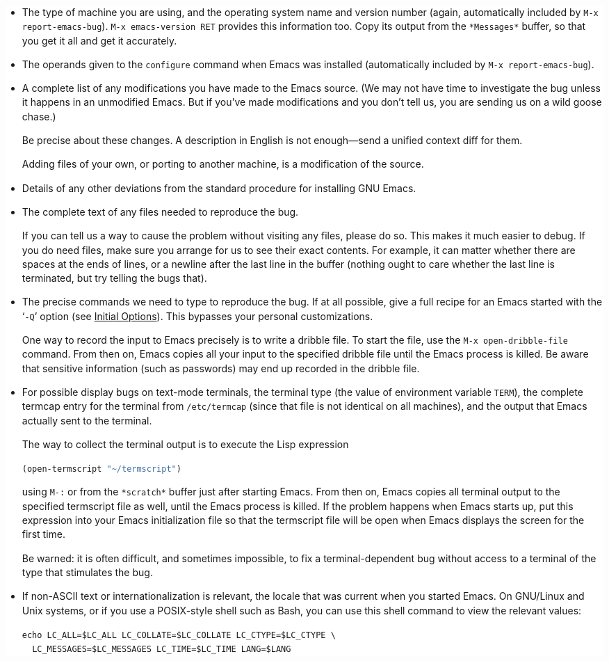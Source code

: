 *   The type of machine you are using, and the operating system name and version number (again, automatically included by `M-x report-emacs-bug`). `M-x emacs-version RET` provides this information too. Copy its output from the `*Messages*` buffer, so that you get it all and get it accurately.

*   The operands given to the `configure` command when Emacs was installed (automatically included by `M-x report-emacs-bug`).

*   A complete list of any modifications you have made to the Emacs source. (We may not have time to investigate the bug unless it happens in an unmodified Emacs. But if you’ve made modifications and you don’t tell us, you are sending us on a wild goose chase.)

    Be precise about these changes. A description in English is not enough—send a unified context diff for them.

    Adding files of your own, or porting to another machine, is a modification of the source.

*   Details of any other deviations from the standard procedure for installing GNU Emacs.

*   The complete text of any files needed to reproduce the bug.

    If you can tell us a way to cause the problem without visiting any files, please do so. This makes it much easier to debug. If you do need files, make sure you arrange for us to see their exact contents. For example, it can matter whether there are spaces at the ends of lines, or a newline after the last line in the buffer (nothing ought to care whether the last line is terminated, but try telling the bugs that).

*   The precise commands we need to type to reproduce the bug. If at all possible, give a full recipe for an Emacs started with the ‘`-Q`’ option (see [Initial Options](/docs/emacs/Initial-Options)). This bypasses your personal customizations.

    One way to record the input to Emacs precisely is to write a dribble file. To start the file, use the `M-x open-dribble-file` command. From then on, Emacs copies all your input to the specified dribble file until the Emacs process is killed. Be aware that sensitive information (such as passwords) may end up recorded in the dribble file.

*   For possible display bugs on text-mode terminals, the terminal type (the value of environment variable `TERM`), the complete termcap entry for the terminal from `/etc/termcap` (since that file is not identical on all machines), and the output that Emacs actually sent to the terminal.

    The way to collect the terminal output is to execute the Lisp expression

    ```lisp
    (open-termscript "~/termscript")
    ```

    using `M-:` or from the `*scratch*` buffer just after starting Emacs. From then on, Emacs copies all terminal output to the specified termscript file as well, until the Emacs process is killed. If the problem happens when Emacs starts up, put this expression into your Emacs initialization file so that the termscript file will be open when Emacs displays the screen for the first time.

    Be warned: it is often difficult, and sometimes impossible, to fix a terminal-dependent bug without access to a terminal of the type that stimulates the bug.

*   If non-ASCII text or internationalization is relevant, the locale that was current when you started Emacs. On GNU/Linux and Unix systems, or if you use a POSIX-style shell such as Bash, you can use this shell command to view the relevant values:

    ```lisp
    echo LC_ALL=$LC_ALL LC_COLLATE=$LC_COLLATE LC_CTYPE=$LC_CTYPE \
      LC_MESSAGES=$LC_MESSAGES LC_TIME=$LC_TIME LANG=$LANG
    ```
